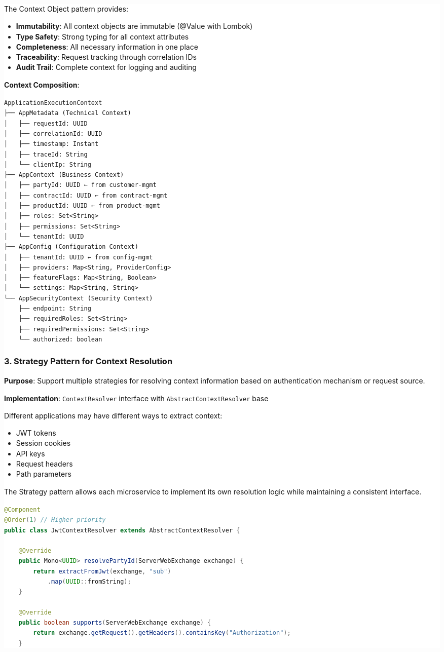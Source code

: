 The Context Object pattern provides:
- **Immutability**: All context objects are immutable (@Value with Lombok)
- **Type Safety**: Strong typing for all context attributes
- **Completeness**: All necessary information in one place
- **Traceability**: Request tracking through correlation IDs
- **Audit Trail**: Complete context for logging and auditing

**Context Composition**:
```
ApplicationExecutionContext
├── AppMetadata (Technical Context)
│   ├── requestId: UUID
│   ├── correlationId: UUID
│   ├── timestamp: Instant
│   ├── traceId: String
│   └── clientIp: String
├── AppContext (Business Context)
│   ├── partyId: UUID ← from customer-mgmt
│   ├── contractId: UUID ← from contract-mgmt
│   ├── productId: UUID ← from product-mgmt
│   ├── roles: Set<String>
│   ├── permissions: Set<String>
│   └── tenantId: UUID
├── AppConfig (Configuration Context)
│   ├── tenantId: UUID ← from config-mgmt
│   ├── providers: Map<String, ProviderConfig>
│   ├── featureFlags: Map<String, Boolean>
│   └── settings: Map<String, String>
└── AppSecurityContext (Security Context)
    ├── endpoint: String
    ├── requiredRoles: Set<String>
    ├── requiredPermissions: Set<String>
    └── authorized: boolean
```

### 3. Strategy Pattern for Context Resolution

**Purpose**: Support multiple strategies for resolving context information based on authentication mechanism or request source.

**Implementation**: `ContextResolver` interface with `AbstractContextResolver` base

Different applications may have different ways to extract context:
- JWT tokens
- Session cookies
- API keys
- Request headers
- Path parameters

The Strategy pattern allows each microservice to implement its own resolution logic while maintaining a consistent interface.

```java
@Component
@Order(1) // Higher priority
public class JwtContextResolver extends AbstractContextResolver {
    
    @Override
    public Mono<UUID> resolvePartyId(ServerWebExchange exchange) {
        return extractFromJwt(exchange, "sub")
            .map(UUID::fromString);
    }
    
    @Override
    public boolean supports(ServerWebExchange exchange) {
        return exchange.getRequest().getHeaders().containsKey("Authorization");
    }
```